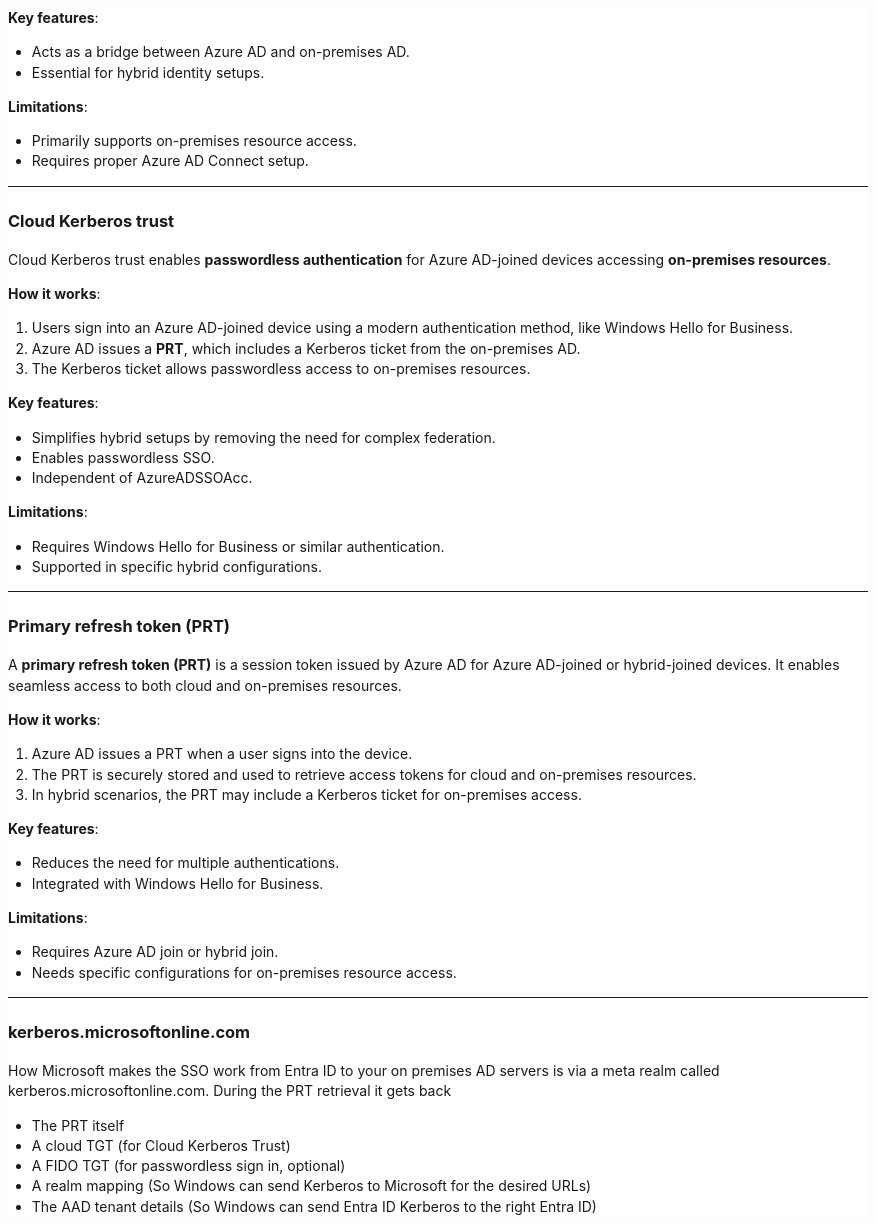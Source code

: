 **Key features**:
- Acts as a bridge between Azure AD and on-premises AD.
- Essential for hybrid identity setups.

**Limitations**:
- Primarily supports on-premises resource access.
- Requires proper Azure AD Connect setup.

---

### Cloud Kerberos trust

Cloud Kerberos trust enables **passwordless authentication** for Azure AD-joined devices accessing **on-premises resources**.

**How it works**:
1. Users sign into an Azure AD-joined device using a modern authentication method, like Windows Hello for Business.
2. Azure AD issues a **PRT**, which includes a Kerberos ticket from the on-premises AD.
3. The Kerberos ticket allows passwordless access to on-premises resources.

**Key features**:
- Simplifies hybrid setups by removing the need for complex federation.
- Enables passwordless SSO.
- Independent of AzureADSSOAcc.

**Limitations**:
- Requires Windows Hello for Business or similar authentication.
- Supported in specific hybrid configurations.

---

### Primary refresh token (PRT)

A **primary refresh token (PRT)** is a session token issued by Azure AD for Azure AD-joined or hybrid-joined devices. It enables seamless access to both cloud and on-premises resources.

**How it works**:
1. Azure AD issues a PRT when a user signs into the device.
2. The PRT is securely stored and used to retrieve access tokens for cloud and on-premises resources.
3. In hybrid scenarios, the PRT may include a Kerberos ticket for on-premises access.

**Key features**:
- Reduces the need for multiple authentications.
- Integrated with Windows Hello for Business.

**Limitations**:
- Requires Azure AD join or hybrid join.
- Needs specific configurations for on-premises resource access.

---
<div class="callout">
  <h3>kerberos.microsoftonline.com</h3>
  <p>
How Microsoft makes the SSO work from Entra ID to your on premises AD servers is via a meta realm called kerberos.microsoftonline.com.   During the PRT retrieval it gets back
  </p>
  <ul>
    <li>The PRT itself</li>
    <li>A cloud TGT (for Cloud Kerberos Trust)</li>
    <li>A FIDO TGT (for passwordless sign in, optional)</li>
    <li>A realm mapping (So Windows can send Kerberos to Microsoft for the desired URLs)</li>
    <li>The AAD tenant details (So Windows can send Entra ID Kerberos to the right Entra ID)</li>
  </ul>
  <p>